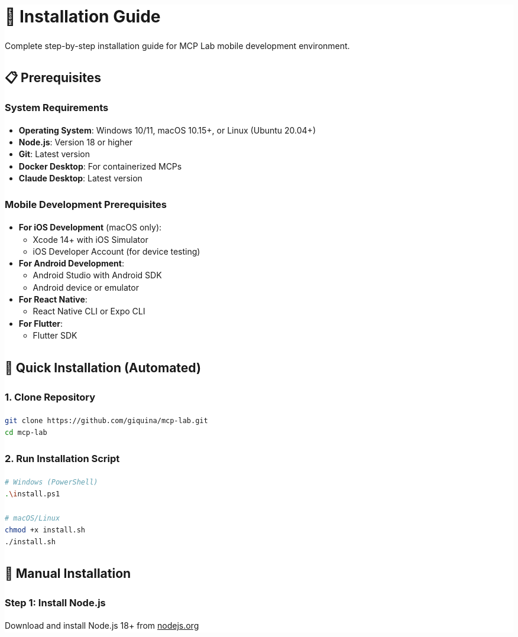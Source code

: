 # 🔧 Installation Guide

Complete step-by-step installation guide for MCP Lab mobile development environment.

## 📋 Prerequisites

### System Requirements
- **Operating System**: Windows 10/11, macOS 10.15+, or Linux (Ubuntu 20.04+)
- **Node.js**: Version 18 or higher
- **Git**: Latest version
- **Docker Desktop**: For containerized MCPs
- **Claude Desktop**: Latest version

### Mobile Development Prerequisites
- **For iOS Development** (macOS only):
  - Xcode 14+ with iOS Simulator
  - iOS Developer Account (for device testing)
- **For Android Development**:
  - Android Studio with Android SDK
  - Android device or emulator
- **For React Native**:
  - React Native CLI or Expo CLI
- **For Flutter**:
  - Flutter SDK

## 🚀 Quick Installation (Automated)

### 1. Clone Repository
```bash
git clone https://github.com/giquina/mcp-lab.git
cd mcp-lab
```

### 2. Run Installation Script
```bash
# Windows (PowerShell)
.\install.ps1

# macOS/Linux
chmod +x install.sh
./install.sh
```

## 📖 Manual Installation

### Step 1: Install Node.js
Download and install Node.js 18+ from [nodejs.org](https://nodejs.org/)
